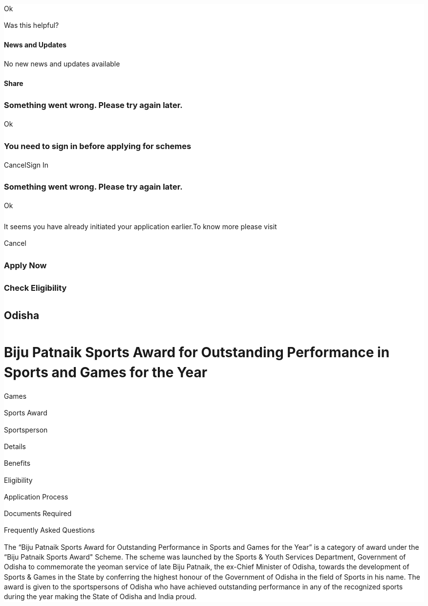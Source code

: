 Ok

Was this helpful?

#### News and Updates

No new news and updates available

#### Share

### Something went wrong. Please try again later.

Ok

### 

### You need to sign in before applying for schemes

CancelSign In

### Something went wrong. Please try again later.

Ok

### 

It seems you have already initiated your application earlier.To know more please visit

Cancel

### Apply Now

### Check Eligibility

Odisha
------

Biju Patnaik Sports Award for Outstanding Performance in Sports and Games for the Year
======================================================================================

Games

Sports Award

Sportsperson

Details

Benefits

Eligibility

Application Process

Documents Required

Frequently Asked Questions

The “Biju Patnaik Sports Award for Outstanding Performance in Sports and Games for the Year” is a category of award under the “Biju Patnaik Sports Award" Scheme. The scheme was launched by the Sports & Youth Services Department, Government of Odisha to commemorate the yeoman service of late Biju Patnaik, the ex-Chief Minister of Odisha, towards the development of Sports & Games in the State by conferring the highest honour of the Government of Odisha in the field of Sports in his name. The award is given to the sportspersons of Odisha who have achieved outstanding performance in any of the recognized sports during the year making the State of Odisha and India proud.
